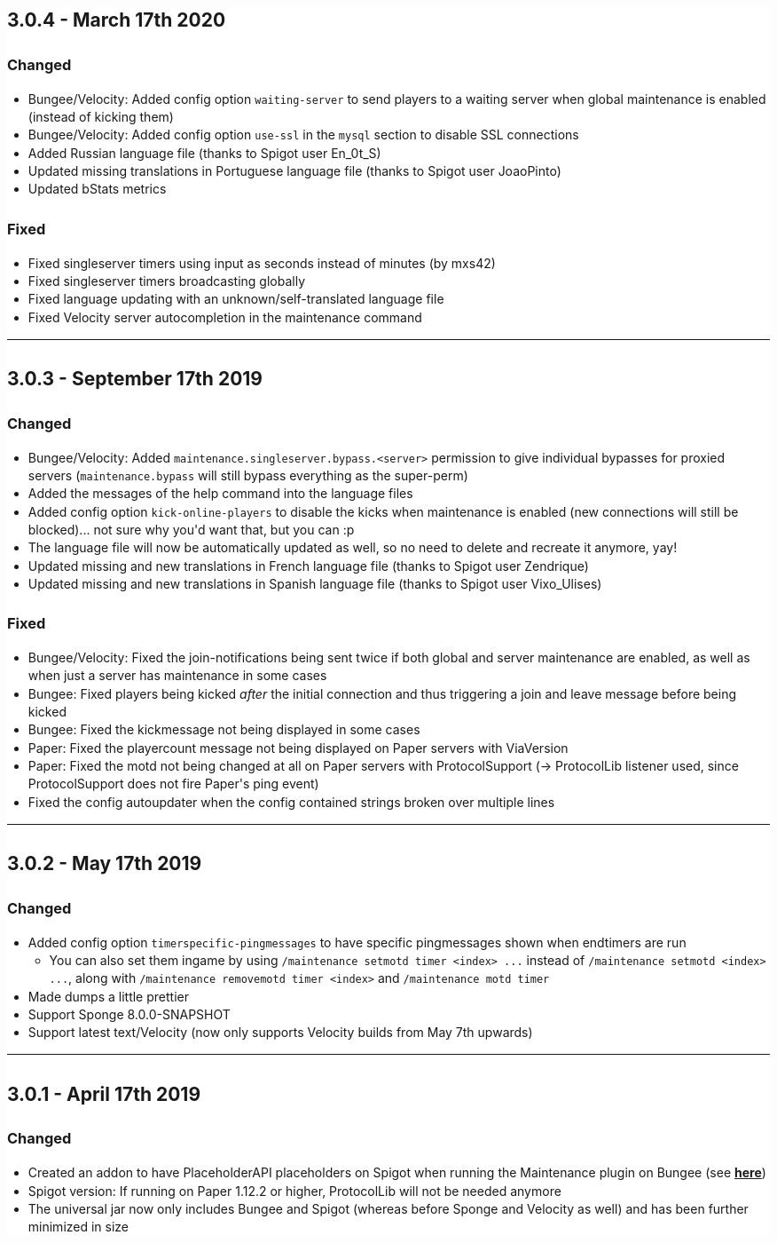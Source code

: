 ## 3.0.4 - March 17th 2020
### Changed
* Bungee/Velocity: Added config option `waiting-server` to send players to a waiting server when global maintenance is enabled (instead of kicking them)
* Bungee/Velocity: Added config option `use-ssl` in the `mysql` section to disable SSL connections
* Added Russian language file (thanks to Spigot user En_0t_S)
* Updated missing translations in Portuguese language file (thanks to Spigot user JoaoPinto)
* Updated bStats metrics
### Fixed
* Fixed singleserver timers using input as seconds instead of minutes (by mxs42)
* Fixed singleserver timers broadcasting globally
* Fixed language updating with an unknown/self-translated language file
* Fixed Velocity server autocompletion in the maintenance command
---
## 3.0.3 - September 17th 2019
### Changed
* Bungee/Velocity: Added `maintenance.singleserver.bypass.<server>` permission to give individual bypasses for proxied servers (`maintenance.bypass` will still bypass everything as the super-perm)
* Added the messages of the help command into the language files
* Added config option `kick-online-players` to disable the kicks when maintenance is enabled (new connections will still be blocked)... not sure why you'd want that, but you can :p
* The language file will now be automatically updated as well, so no need to delete and recreate it anymore, yay!
* Updated missing and new translations in French language file (thanks to Spigot user Zendrique)
* Updated missing and new translations in Spanish language file (thanks to Spigot user Vixo_Ulises)
### Fixed
* Bungee/Velocity: Fixed the join-notifications being sent twice if both global and server maintenance are enabled, as well as when just a server has maintenance in some cases
* Bungee: Fixed players being kicked *after* the initial connection and thus triggering a join and leave message before being kicked
* Bungee: Fixed the kickmessage not being displayed in some cases
* Paper: Fixed the playercount message not being displayed on Paper servers with ViaVersion
* Paper: Fixed the motd not being changed at all on Paper servers with ProtocolSupport (-> ProtocolLib listener used, since ProtocolSupport does not fire Paper's ping event)
* Fixed the config autoupdater when the config contained strings broken over multiple lines
---
## 3.0.2 - May 17th 2019
### Changed
* Added config option `timerspecific-pingmessages` to have specific pingmessages shown when endtimers are run
  * You can also set them ingame by using `/maintenance setmotd timer <index> ...` instead of `/maintenance setmotd <index> ...`, along with `/maintenance removemotd timer <index>` and `/maintenance motd timer`
* Made dumps a little prettier
* Support Sponge 8.0.0-SNAPSHOT
* Support latest text/Velocity (now only supports Velocity builds from May 7th upwards)
---
## 3.0.1 - April 17th 2019
### Changed
* Created an addon to have PlaceholderAPI placeholders on Spigot when running the Maintenance plugin on Bungee (see [**here**](https://github.com/KennyTV/Maintenance/wiki/MaintenanceAddon))
* Spigot version: If running on Paper 1.12.2 or higher, ProtocolLib will not be needed anymore
* The universal jar now only includes Bungee and Spigot (whereas before Sponge and Velocity as well) and has been further minimized in size